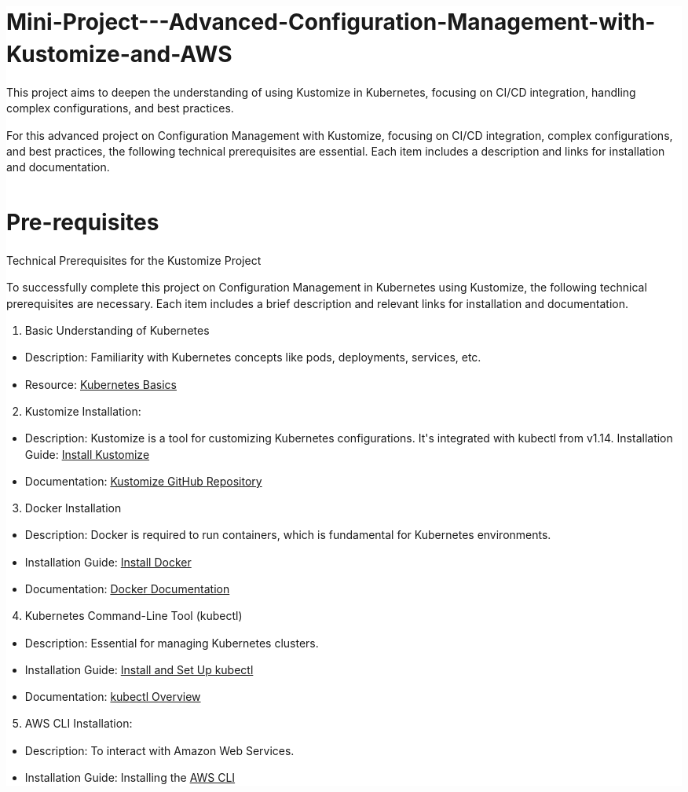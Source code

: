 # Mini-Project---Advanced-Configuration-Management-with-Kustomize-and-AWS

This project aims to deepen the understanding of using Kustomize in Kubernetes, focusing on CI/CD integration, handling complex configurations, and best practices.

For this advanced project on Configuration Management with Kustomize, focusing on CI/CD integration, complex configurations, and best practices, the following technical prerequisites are essential. Each item includes a description and links for installation and documentation.


# Pre-requisites

Technical Prerequisites for the Kustomize Project

To successfully complete this project on Configuration Management in Kubernetes using Kustomize, the following technical prerequisites are necessary. Each item includes a brief description and relevant links for installation and documentation.

1. Basic Understanding of Kubernetes

- Description: Familiarity with Kubernetes concepts like pods, deployments, services, etc.

- Resource: [Kubernetes Basics](https://kubernetes.io/docs/tutorials/kubernetes-basics/)


2. Kustomize Installation:

- Description: Kustomize is a tool for customizing Kubernetes configurations. It's integrated with kubectl from v1.14.
  Installation Guide: [Install Kustomize](https://kubectl.docs.kubernetes.io/installation/kustomize/)

- Documentation: [Kustomize GitHub Repository](https://github.com/kubernetes-sigs/kustomize)


3. Docker Installation

- Description: Docker is required to run containers, which is fundamental for Kubernetes environments.

- Installation Guide: [Install Docker](https://docs.docker.com/get-started/get-docker/)

- Documentation: [Docker Documentation](https://docs.docker.com/)

4. Kubernetes Command-Line Tool (kubectl)

- Description: Essential for managing Kubernetes clusters.

- Installation Guide: [Install and Set Up kubectl](https://kubernetes.io/docs/tasks/tools/)

- Documentation: [kubectl Overview](https://kubernetes.io/docs/reference/kubectl/)



5. AWS CLI Installation:

- Description: To interact with Amazon Web Services.

- Installation Guide: Installing the [AWS CLI]( https://docs.aws.amazon.com/cli/latest/userguide/getting-started-install.html)
